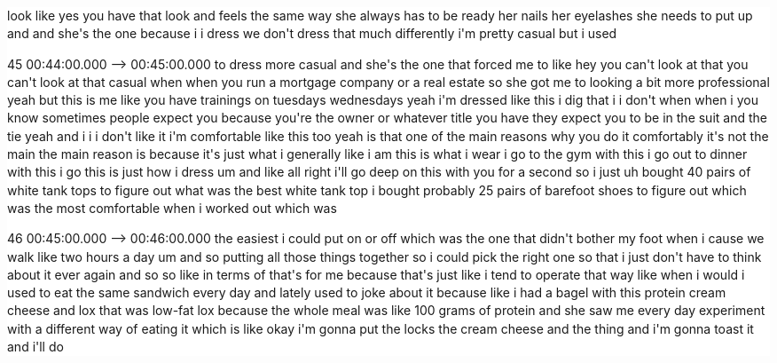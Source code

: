 look like yes you have that look and
feels the same way she always has to be
ready her nails her eyelashes she needs
to put up and and she's the one because
i i dress we don't dress that much
differently i'm pretty casual but i used

45
00:44:00.000 --> 00:45:00.000
to dress more casual and she's the one
that forced me to like hey you can't
look at that
you can't look at that casual when when
you run a mortgage company or a real
estate so she got me to looking a bit
more professional yeah but this is me
like you have trainings on tuesdays
wednesdays yeah i'm dressed like this i
dig that i i don't when when i you know
sometimes people expect you because
you're the owner or whatever title you
have they expect you to be in the suit
and the tie yeah and i i i don't like it
i'm comfortable like this too yeah is
that one of the main reasons why you do
it comfortably it's not the main the
main reason is because it's just what i
generally like i am
this is what i wear i go to the gym with
this i go out to dinner with this i go
this is just how i dress um and like
all right i'll go deep on this with you
for a second so i just uh bought 40
pairs of white tank tops
to figure out what was the best white
tank top
i bought
probably 25 pairs of barefoot shoes to
figure out which was the most
comfortable when i worked out which was

46
00:45:00.000 --> 00:46:00.000
the easiest i could put on or off which
was the one that didn't bother my foot
when i cause we walk like two hours a
day um and so
putting all those things together so i
could pick
the right one so that i just don't have
to think about it ever again and so so
like in terms of that's for me because
that's just like i tend to operate that
way like when i would i used to eat the
same sandwich every day and lately used
to joke about it because like i had
a bagel with this protein cream cheese
and lox that was low-fat lox because the
whole meal was like 100 grams of protein
and she saw me every day experiment with
a different way of eating it which is
like okay i'm gonna put the locks the
cream cheese and the thing and i'm gonna
toast it and i'll do